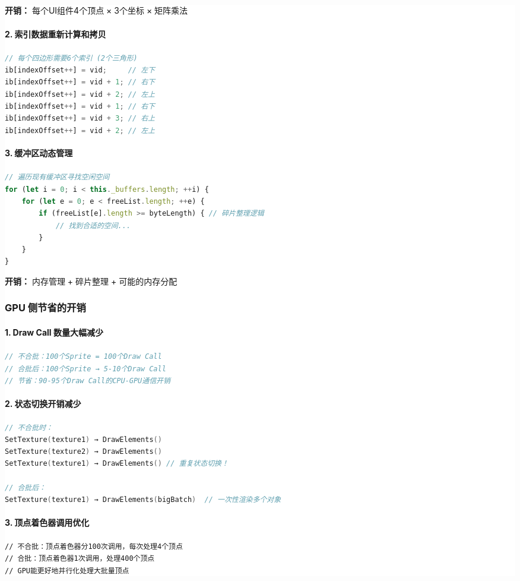 **开销：** 每个UI组件4个顶点 × 3个坐标 × 矩阵乘法

#### 2. 索引数据重新计算和拷贝

```typescript
// 每个四边形需要6个索引 (2个三角形)
ib[indexOffset++] = vid;     // 左下
ib[indexOffset++] = vid + 1; // 右下  
ib[indexOffset++] = vid + 2; // 左上
ib[indexOffset++] = vid + 1; // 右下
ib[indexOffset++] = vid + 3; // 右上
ib[indexOffset++] = vid + 2; // 左上
```

#### 3. 缓冲区动态管理

```typescript
// 遍历现有缓冲区寻找空闲空间
for (let i = 0; i < this._buffers.length; ++i) {
    for (let e = 0; e < freeList.length; ++e) {
        if (freeList[e].length >= byteLength) { // 碎片整理逻辑
            // 找到合适的空间...
        }
    }
}
```

**开销：** 内存管理 + 碎片整理 + 可能的内存分配

### GPU 侧节省的开销

#### 1. Draw Call 数量大幅减少

```typescript
// 不合批：100个Sprite = 100个Draw Call
// 合批后：100个Sprite → 5-10个Draw Call
// 节省：90-95个Draw Call的CPU-GPU通信开销
```

#### 2. 状态切换开销减少

```cpp
// 不合批时：
SetTexture(texture1) → DrawElements()
SetTexture(texture2) → DrawElements()  
SetTexture(texture1) → DrawElements() // 重复状态切换！

// 合批后：
SetTexture(texture1) → DrawElements(bigBatch)  // 一次性渲染多个对象
```

#### 3. 顶点着色器调用优化

```
// 不合批：顶点着色器分100次调用，每次处理4个顶点
// 合批：顶点着色器1次调用，处理400个顶点
// GPU能更好地并行化处理大批量顶点
```
